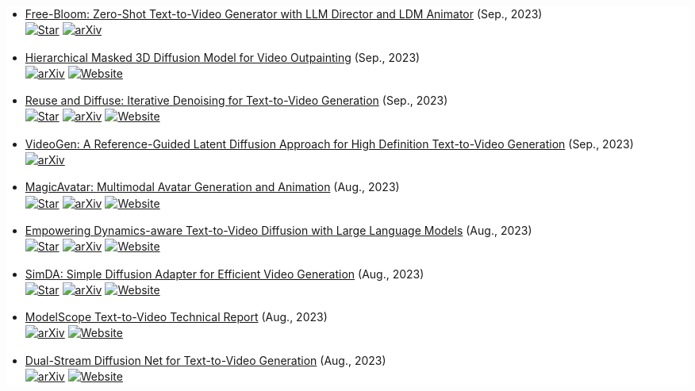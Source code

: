 + [Free-Bloom: Zero-Shot Text-to-Video Generator with LLM Director and LDM Animator](https://arxiv.org/abs/2309.14494) (Sep., 2023)  
  [![Star](https://img.shields.io/github/stars/SooLab/Free-Bloom.svg?style=social&label=Star)](https://github.com/SooLab/Free-Bloom)
  [![arXiv](https://img.shields.io/badge/arXiv-b31b1b.svg)](https://arxiv.org/abs/2309.14494)

+ [Hierarchical Masked 3D Diffusion Model for Video Outpainting](https://arxiv.org/abs/2309.02119) (Sep., 2023)  
  [![arXiv](https://img.shields.io/badge/arXiv-b31b1b.svg)](https://arxiv.org/abs/2309.02119)
  [![Website](https://img.shields.io/badge/Website-9cf)](https://fanfanda.github.io/M3DDM/) 

+ [Reuse and Diffuse: Iterative Denoising for Text-to-Video Generation](https://arxiv.org/abs/2309.03549) (Sep., 2023)  
  [![Star](https://img.shields.io/github/stars/anonymous0x233/ReuseAndDiffuse.svg?style=social&label=Star)](https://github.com/anonymous0x233/ReuseAndDiffuse)
  [![arXiv](https://img.shields.io/badge/arXiv-b31b1b.svg)](https://arxiv.org/abs/2309.03549)
  [![Website](https://img.shields.io/badge/Website-9cf)](https://anonymous0x233.github.io/ReuseAndDiffuse/) 

+ [VideoGen: A Reference-Guided Latent Diffusion Approach for High Definition Text-to-Video Generation](https://arxiv.org/abs/2309.00398) (Sep., 2023)  
  [![arXiv](https://img.shields.io/badge/arXiv-b31b1b.svg)](https://arxiv.org/abs/2309.00398)

+ [MagicAvatar: Multimodal Avatar Generation and Animation](https://arxiv.org/abs/2308.14748) (Aug., 2023)  
  [![Star](https://img.shields.io/github/stars/magic-research/magic-avatar.svg?style=social&label=Star)](https://github.com/magic-research/magic-avatar)
  [![arXiv](https://img.shields.io/badge/arXiv-b31b1b.svg)](https://arxiv.org/abs/2308.14748)
  [![Website](https://img.shields.io/badge/Website-9cf)](https://magic-avatar.github.io/) 

+ [Empowering Dynamics-aware Text-to-Video Diffusion with Large Language Models](https://arxiv.org/abs/2308.13812) (Aug., 2023)  
  [![Star](https://img.shields.io/github/stars/scofield7419/Dysen.svg?style=social&label=Star)](https://github.com/scofield7419/Dysen)
  [![arXiv](https://img.shields.io/badge/arXiv-b31b1b.svg)](https://arxiv.org/abs/2308.13812)
  [![Website](https://img.shields.io/badge/Website-9cf)](https://haofei.vip/Dysen-VDM/) 

+ [SimDA: Simple Diffusion Adapter for Efficient Video Generation](https://arxiv.org/abs/2308.09710) (Aug., 2023)  
  [![Star](https://img.shields.io/github/stars/ChenHsing/SimDA.svg?style=social&label=Star)](https://github.com/ChenHsing/SimDA)
  [![arXiv](https://img.shields.io/badge/arXiv-b31b1b.svg)](https://arxiv.org/abs/2308.09710)
  [![Website](https://img.shields.io/badge/Website-9cf)](https://chenhsing.github.io/SimDA/) 

+ [ModelScope Text-to-Video Technical Report](https://arxiv.org/abs/2308.06571) (Aug., 2023)  
  [![arXiv](https://img.shields.io/badge/arXiv-b31b1b.svg)](https://arxiv.org/abs/2308.06571)
  [![Website](https://img.shields.io/badge/Website-9cf)](https://modelscope.cn/models/damo/text-to-video-synthesis/summary) 

+ [Dual-Stream Diffusion Net for Text-to-Video Generation](https://arxiv.org/abs/2308.08316) (Aug., 2023)  
  [![arXiv](https://img.shields.io/badge/arXiv-b31b1b.svg)](https://arxiv.org/abs/2308.08316)
  [![Website](https://img.shields.io/badge/Website-9cf)](https://anonymous.4open.science/r/Private-C3E8) 
